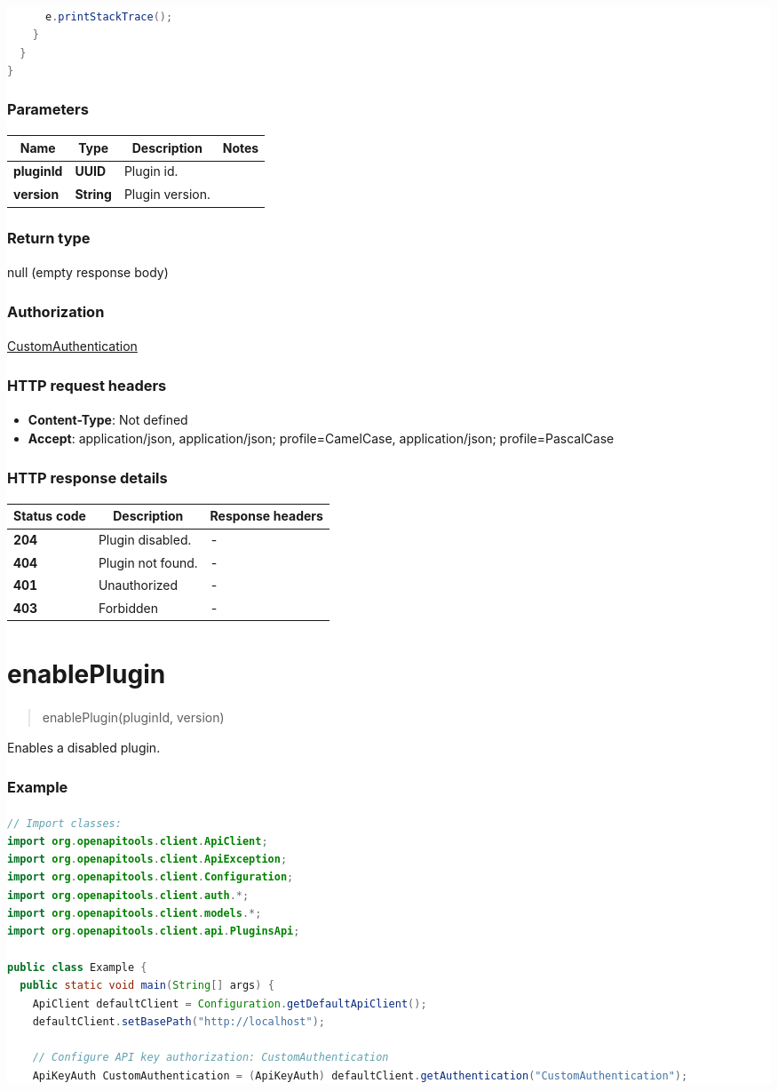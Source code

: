 ```java
      e.printStackTrace();
    }
  }
}
```

### Parameters

| Name | Type | Description  | Notes |
|------------- | ------------- | ------------- | -------------|
| **pluginId** | **UUID**| Plugin id. | |
| **version** | **String**| Plugin version. | |

### Return type

null (empty response body)

### Authorization

[CustomAuthentication](../README.md#CustomAuthentication)

### HTTP request headers

 - **Content-Type**: Not defined
 - **Accept**: application/json, application/json; profile=CamelCase, application/json; profile=PascalCase

### HTTP response details
| Status code | Description | Response headers |
|-------------|-------------|------------------|
| **204** | Plugin disabled. |  -  |
| **404** | Plugin not found. |  -  |
| **401** | Unauthorized |  -  |
| **403** | Forbidden |  -  |

<a id="enablePlugin"></a>
# **enablePlugin**
> enablePlugin(pluginId, version)

Enables a disabled plugin.

### Example
```java
// Import classes:
import org.openapitools.client.ApiClient;
import org.openapitools.client.ApiException;
import org.openapitools.client.Configuration;
import org.openapitools.client.auth.*;
import org.openapitools.client.models.*;
import org.openapitools.client.api.PluginsApi;

public class Example {
  public static void main(String[] args) {
    ApiClient defaultClient = Configuration.getDefaultApiClient();
    defaultClient.setBasePath("http://localhost");
    
    // Configure API key authorization: CustomAuthentication
    ApiKeyAuth CustomAuthentication = (ApiKeyAuth) defaultClient.getAuthentication("CustomAuthentication");
```